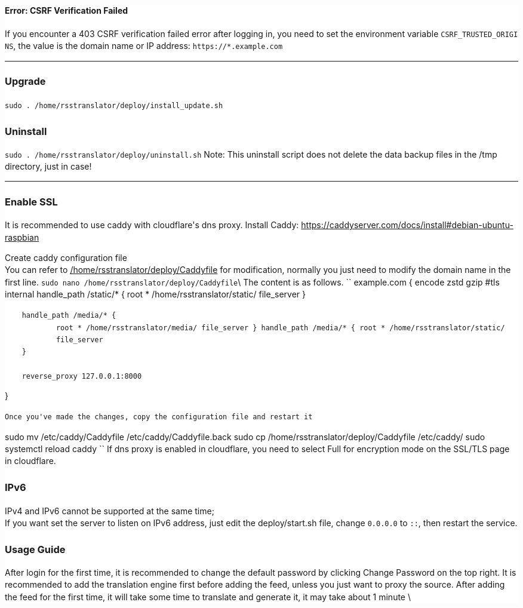 
#### Error: CSRF Verification Failed

If you encounter a 403 CSRF verification failed error after logging in, you need to set the environment
variable `CSRF_TRUSTED_ORIGINS`, the value is the domain name or IP address: `https://*.example.com`

---
### Upgrade
`sudo . /home/rsstranslator/deploy/install_update.sh`
### Uninstall
`sudo . /home/rsstranslator/deploy/uninstall.sh`
Note: This uninstall script does not delete the data backup files in the /tmp directory, just in case!

---
### Enable SSL
It is recommended to use caddy with cloudflare's dns proxy.
Install Caddy: https://caddyserver.com/docs/install#debian-ubuntu-raspbian

Create caddy configuration file\
You can refer to [/home/rsstranslator/deploy/Caddyfile](deploy/Caddyfile) for modification, normally you just need to modify the domain name in the first line.
`sudo nano /home/rsstranslator/deploy/Caddyfile`\\
The content is as follows.
``
example.com {
        encode zstd gzip
        #tls internal
        handle_path /static/* {
                root * /home/rsstranslator/static/
                file_server
        }

        handle_path /media/* {
                root * /home/rsstranslator/media/ file_server } handle_path /media/* { root * /home/rsstranslator/static/
                file_server
        }

        reverse_proxy 127.0.0.1:8000
}
```
Once you've made the changes, copy the configuration file and restart it
```
sudo mv /etc/caddy/Caddyfile /etc/caddy/Caddyfile.back
sudo cp /home/rsstranslator/deploy/Caddyfile /etc/caddy/
sudo systemctl reload caddy
``
If dns proxy is enabled in cloudflare, you need to select Full for encryption mode on the SSL/TLS page in cloudflare.
### IPv6
IPv4 and IPv6 cannot be supported at the same time;\
If you want set the server to listen on IPv6 address, just edit the deploy/start.sh file, change `0.0.0.0` to `::`, then restart the service.
### Usage Guide
After login for the first time, it is recommended to change the default password by clicking Change Password on the top right.
It is recommended to add the translation engine first before adding the feed, unless you just want to proxy the source.
After adding the feed for the first time, it will take some time to translate and generate it, it may take about 1 minute \